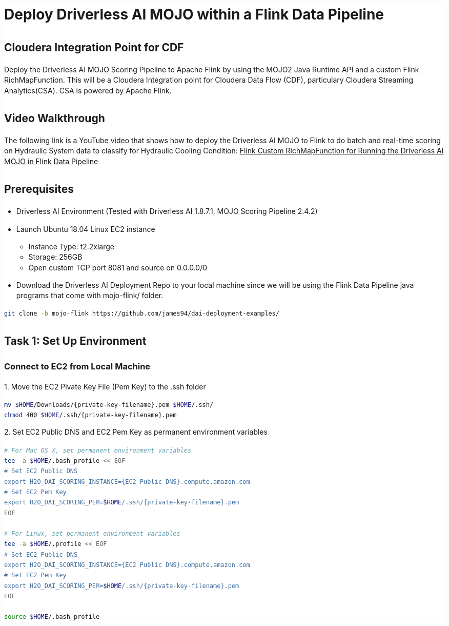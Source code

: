 # Deploy Driverless AI MOJO within a Flink Data Pipeline

## Cloudera Integration Point for CDF

Deploy the Driverless AI MOJO Scoring Pipeline to Apache Flink by using the MOJO2 Java Runtime API and a custom Flink RichMapFunction. This will be a Cloudera Integration point for Cloudera Data Flow (CDF), particulary Cloudera Streaming Analytics(CSA). CSA is powered by Apache Flink.

## Video Walkthrough

The following link is a YouTube video that shows how to deploy the Driverless AI MOJO to Flink to do batch and real-time scoring on Hydraulic System data to classify for Hydraulic Cooling Condition: [Flink Custom RichMapFunction for Running the Driverless AI MOJO in Flink Data Pipeline](https://youtu.be/RU6Q4UrhCEs)

## Prerequisites

- Driverless AI Environment (Tested with Driverless AI 1.8.7.1, MOJO Scoring Pipeline 2.4.2)

- Launch Ubuntu 18.04 Linux EC2 instance
    - Instance Type: t2.2xlarge
    - Storage: 256GB
    - Open custom TCP port 8081 and source on 0.0.0.0/0
- Download the Driverless AI Deployment Repo to your local machine since we will be using the Flink Data Pipeline java programs that come with mojo-flink/ folder.

~~~bash
git clone -b mojo-flink https://github.com/james94/dai-deployment-examples/
~~~

## Task 1: Set Up Environment

### Connect to EC2 from Local Machine

1\. Move the EC2 Pivate Key File (Pem Key) to the .ssh folder

~~~bash
mv $HOME/Downloads/{private-key-filename}.pem $HOME/.ssh/
chmod 400 $HOME/.ssh/{private-key-filename}.pem
~~~

2\. Set EC2 Public DNS and EC2 Pem Key as permanent environment variables

~~~bash
# For Mac OS X, set permanent environment variables 
tee -a $HOME/.bash_profile << EOF
# Set EC2 Public DNS
export H2O_DAI_SCORING_INSTANCE={EC2 Public DNS}.compute.amazon.com
# Set EC2 Pem Key
export H2O_DAI_SCORING_PEM=$HOME/.ssh/{private-key-filename}.pem
EOF

# For Linux, set permanent environment variables
tee -a $HOME/.profile << EOF
# Set EC2 Public DNS
export H2O_DAI_SCORING_INSTANCE={EC2 Public DNS}.compute.amazon.com
# Set EC2 Pem Key
export H2O_DAI_SCORING_PEM=$HOME/.ssh/{private-key-filename}.pem
EOF

source $HOME/.bash_profile
~~~
